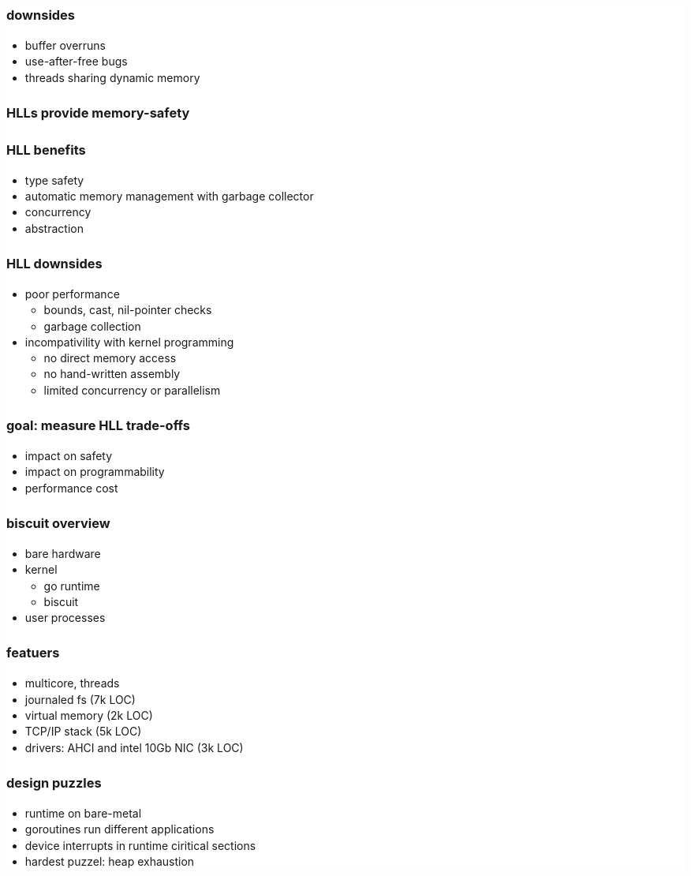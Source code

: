 ### downsides

- buffer overruns
- use-after-free bugs
- threads sharing dynamic memory

### HLLs provide memory-safety

### HLL benefits

- type safety
- automatic memory management with garbage collector
- concurrency
- abstraction

### HLL downsides

- poor performance
  - bounds, cast, nil-pointer checks
  - garbage collection
- incompativility with kernel programming
  - no direct memory access
  - no hand-written assembly
  - limited concurrency or parallelism

### goal: measure HLL trade-offs

- impact on safety
- impact on programmability
- performance cost

### biscuit overview

- bare hardware
- kernel
  - go runtime
  - biscuit
- user processes

### featuers

- multicore, threads
- journaled fs (7k LOC)
- virtual memory (2k LOC)
- TCP/IP stack (5k LOC)
- drivers: AHCI and intel 10Gb NIC (3k LOC)

### design puzzles

- runtime on bare-metal
- goroutines run different applications
- device interrupts in runtime ciritical sections
- hardest puzzel: heap exhaustion
